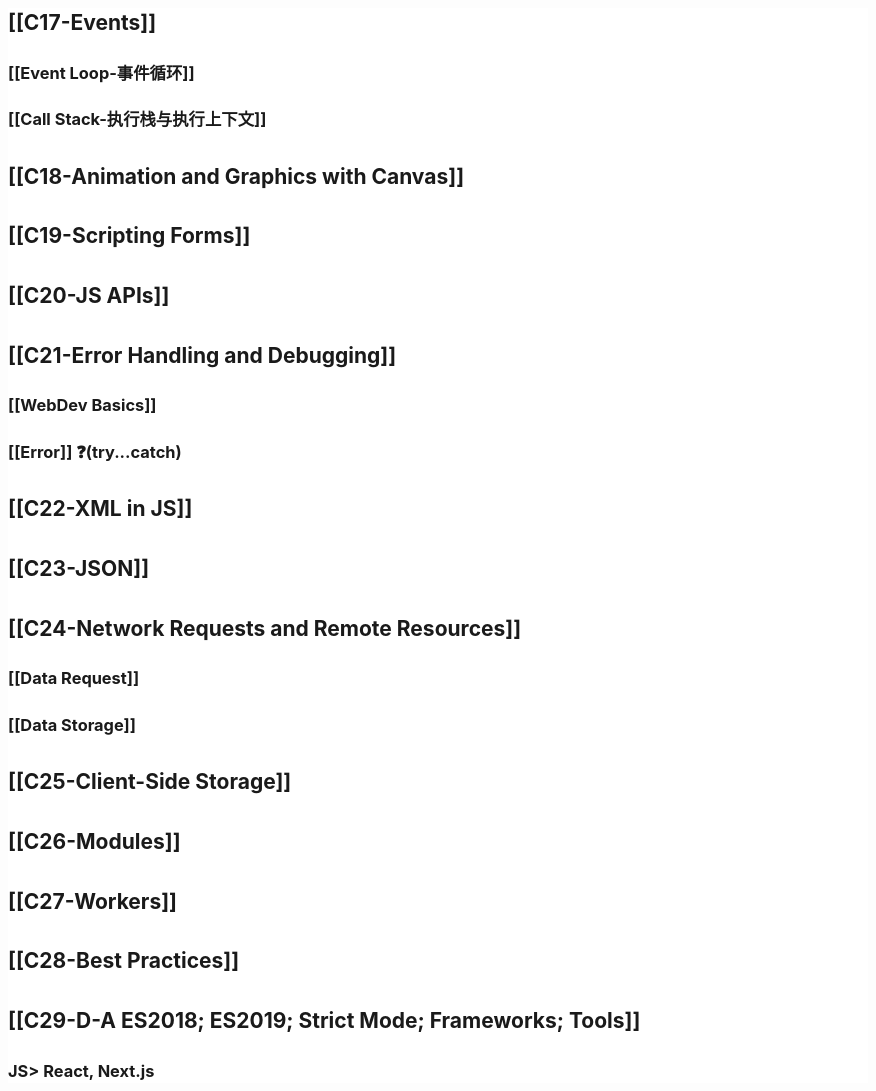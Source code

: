 ## [[C17-Events]]

### [[Event Loop-事件循环]]

### [[Call Stack-执行栈与执行上下文]]

## [[C18-Animation and Graphics with Canvas]]

## [[C19-Scripting Forms]]

## [[C20-JS APIs]]

## [[C21-Error Handling and Debugging]]

### [[WebDev Basics]]

### [[Error]] ❓(try...catch)

## [[C22-XML in JS]]

## [[C23-JSON]]

## [[C24-Network Requests and Remote Resources]]

### [[Data Request]]

### [[Data Storage]]

## [[C25-Client-Side Storage]]

## [[C26-Modules]]

## [[C27-Workers]]

## [[C28-Best Practices]]

## [[C29-D-A ES2018; ES2019; Strict Mode; Frameworks; Tools]]

### JS> React, Next.js
